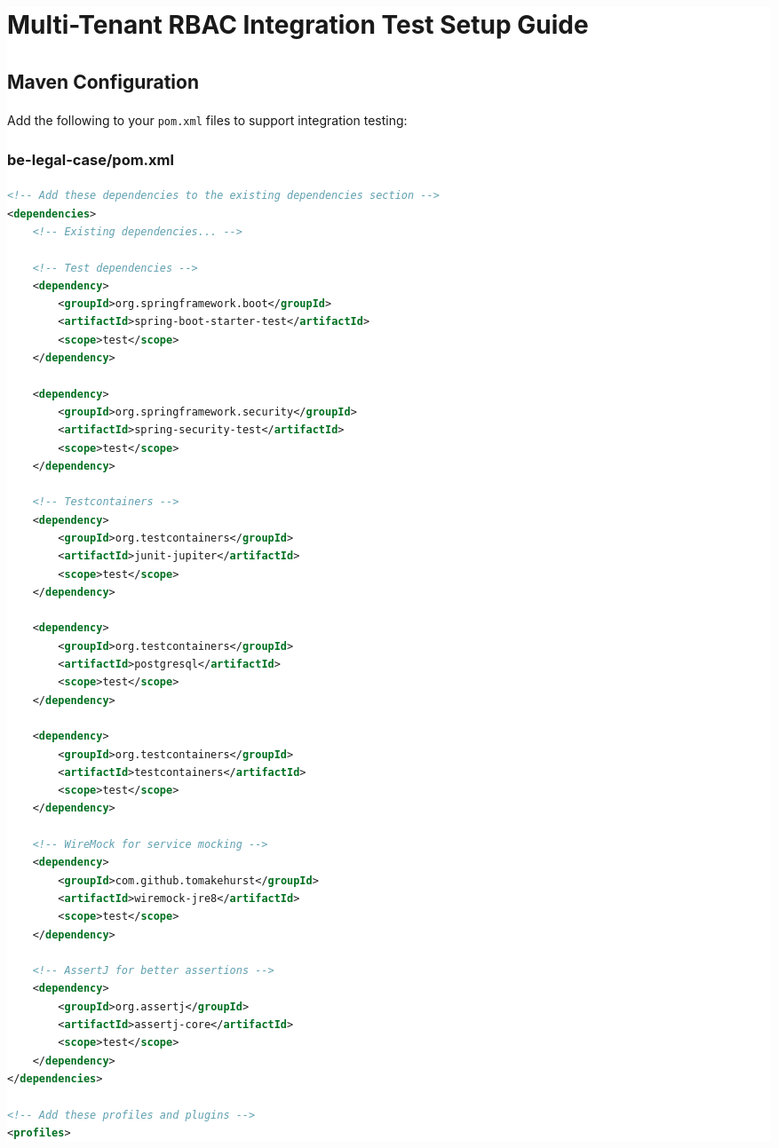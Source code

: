 # Multi-Tenant RBAC Integration Test Setup Guide

## Maven Configuration

Add the following to your `pom.xml` files to support integration testing:

### be-legal-case/pom.xml

```xml
<!-- Add these dependencies to the existing dependencies section -->
<dependencies>
    <!-- Existing dependencies... -->
    
    <!-- Test dependencies -->
    <dependency>
        <groupId>org.springframework.boot</groupId>
        <artifactId>spring-boot-starter-test</artifactId>
        <scope>test</scope>
    </dependency>
    
    <dependency>
        <groupId>org.springframework.security</groupId>
        <artifactId>spring-security-test</artifactId>
        <scope>test</scope>
    </dependency>
    
    <!-- Testcontainers -->
    <dependency>
        <groupId>org.testcontainers</groupId>
        <artifactId>junit-jupiter</artifactId>
        <scope>test</scope>
    </dependency>
    
    <dependency>
        <groupId>org.testcontainers</groupId>
        <artifactId>postgresql</artifactId>
        <scope>test</scope>
    </dependency>
    
    <dependency>
        <groupId>org.testcontainers</groupId>
        <artifactId>testcontainers</artifactId>
        <scope>test</scope>
    </dependency>
    
    <!-- WireMock for service mocking -->
    <dependency>
        <groupId>com.github.tomakehurst</groupId>
        <artifactId>wiremock-jre8</artifactId>
        <scope>test</scope>
    </dependency>
    
    <!-- AssertJ for better assertions -->
    <dependency>
        <groupId>org.assertj</groupId>
        <artifactId>assertj-core</artifactId>
        <scope>test</scope>
    </dependency>
</dependencies>

<!-- Add these profiles and plugins -->
<profiles>
```